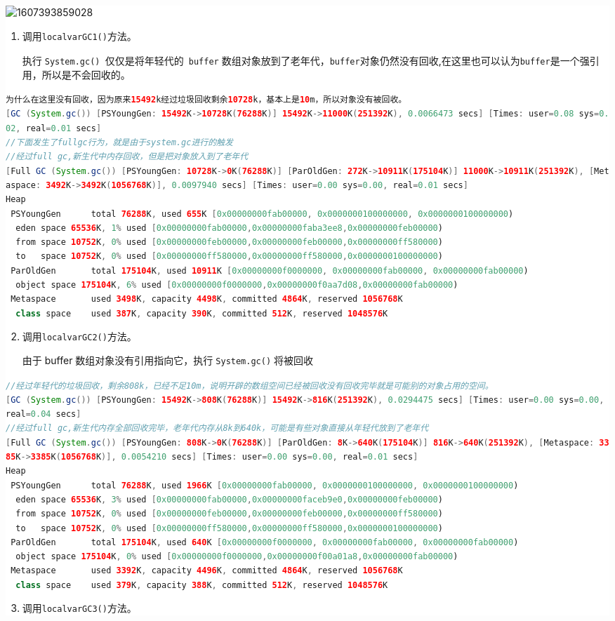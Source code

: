![1607393859028](https://tprzfbucket.oss-cn-beijing.aliyuncs.com/jvm/202012/08/101743-191549.png)

1. 调用`localvarGC1()`方法。

   执行 `System.gc() `仅仅是将年轻代的` buffer` 数组对象放到了老年代，`buffer`对象仍然没有回收,在这里也可以认为`buffer`是一个强引用，所以是不会回收的。

~~~ java
为什么在这里没有回收，因为原来15492k经过垃圾回收剩余10728k，基本上是10m，所以对象没有被回收。
[GC (System.gc()) [PSYoungGen: 15492K->10728K(76288K)] 15492K->11000K(251392K), 0.0066473 secs] [Times: user=0.08 sys=0.02, real=0.01 secs] 
//下面发生了fullgc行为，就是由于system.gc进行的触发
//经过full gc,新生代中内存回收，但是把对象放入到了老年代
[Full GC (System.gc()) [PSYoungGen: 10728K->0K(76288K)] [ParOldGen: 272K->10911K(175104K)] 11000K->10911K(251392K), [Metaspace: 3492K->3492K(1056768K)], 0.0097940 secs] [Times: user=0.00 sys=0.00, real=0.01 secs] 
Heap
 PSYoungGen      total 76288K, used 655K [0x00000000fab00000, 0x0000000100000000, 0x0000000100000000)
  eden space 65536K, 1% used [0x00000000fab00000,0x00000000faba3ee8,0x00000000feb00000)
  from space 10752K, 0% used [0x00000000feb00000,0x00000000feb00000,0x00000000ff580000)
  to   space 10752K, 0% used [0x00000000ff580000,0x00000000ff580000,0x0000000100000000)
 ParOldGen       total 175104K, used 10911K [0x00000000f0000000, 0x00000000fab00000, 0x00000000fab00000)
  object space 175104K, 6% used [0x00000000f0000000,0x00000000f0aa7d08,0x00000000fab00000)
 Metaspace       used 3498K, capacity 4498K, committed 4864K, reserved 1056768K
  class space    used 387K, capacity 390K, committed 512K, reserved 1048576K
~~~

2. 调用`localvarGC2()`方法。

   由于 buffer 数组对象没有引用指向它，执行 `System.gc()` 将被回收

~~~ java
//经过年轻代的垃圾回收，剩余808k，已经不足10m，说明开辟的数组空间已经被回收没有回收完毕就是可能别的对象占用的空间。
[GC (System.gc()) [PSYoungGen: 15492K->808K(76288K)] 15492K->816K(251392K), 0.0294475 secs] [Times: user=0.00 sys=0.00, real=0.04 secs] 
//经过full gc,新生代内存全部回收完毕，老年代内存从8k到640k，可能是有些对象直接从年轻代放到了老年代
[Full GC (System.gc()) [PSYoungGen: 808K->0K(76288K)] [ParOldGen: 8K->640K(175104K)] 816K->640K(251392K), [Metaspace: 3385K->3385K(1056768K)], 0.0054210 secs] [Times: user=0.00 sys=0.00, real=0.01 secs] 
Heap
 PSYoungGen      total 76288K, used 1966K [0x00000000fab00000, 0x0000000100000000, 0x0000000100000000)
  eden space 65536K, 3% used [0x00000000fab00000,0x00000000faceb9e0,0x00000000feb00000)
  from space 10752K, 0% used [0x00000000feb00000,0x00000000feb00000,0x00000000ff580000)
  to   space 10752K, 0% used [0x00000000ff580000,0x00000000ff580000,0x0000000100000000)
 ParOldGen       total 175104K, used 640K [0x00000000f0000000, 0x00000000fab00000, 0x00000000fab00000)
  object space 175104K, 0% used [0x00000000f0000000,0x00000000f00a01a8,0x00000000fab00000)
 Metaspace       used 3392K, capacity 4496K, committed 4864K, reserved 1056768K
  class space    used 379K, capacity 388K, committed 512K, reserved 1048576K
~~~

3. 调用`localvarGC3()`方法。
